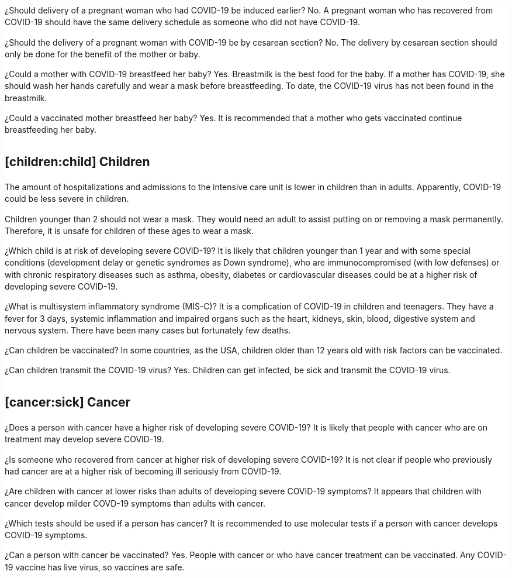 ¿Should delivery of a pregnant woman who had COVID-19 be induced earlier?
No. A pregnant woman who has recovered from COVID-19 should have the same delivery schedule as someone who did not have COVID-19.

¿Should the delivery of a pregnant woman with COVID-19 be by cesarean section?
No. The delivery by cesarean section should only be done for the benefit of the mother or baby.

¿Could a mother with COVID-19 breastfeed her baby?
Yes. Breastmilk is the best food for the baby. If a mother has COVID-19, she should wash her hands carefully and wear a mask before breastfeeding. To date, the COVID-19 virus has not been found in the breastmilk.

¿Could a vaccinated mother breastfeed her baby?
Yes. It is recommended that a mother who gets vaccinated continue breastfeeding her baby.

## [children:child] Children
The amount of hospitalizations and admissions to the intensive care unit is lower in children than in adults. Apparently, COVID-19 could be less severe in children.

Children younger than 2 should not wear a mask. They would need an adult to assist putting on or removing a mask permanently. Therefore, it is unsafe for children of these ages to wear a mask.

¿Which child is at risk of developing severe COVID-19?
It is likely that children younger than 1 year and with some special conditions (development delay or genetic syndromes as Down syndrome), who are immunocompromised (with low defenses) or with chronic respiratory diseases such as asthma, obesity, diabetes or cardiovascular diseases could be at a higher risk of developing severe COVID-19. 

¿What is multisystem inflammatory syndrome (MIS-C)?
It is a complication of COVID-19 in children and teenagers. They have a fever for 3 days, systemic inflammation and impaired organs such as the heart, kidneys, skin, blood, digestive system and nervous system. There have been many cases but fortunately few deaths.

¿Can children be vaccinated?
In some countries, as the USA, children older than 12 years old with risk factors can be vaccinated.

¿Can children transmit the COVID-19 virus?
Yes. Children can get infected, be sick and transmit the COVID-19 virus.

## [cancer:sick] Cancer
¿Does a person with cancer have a higher risk of developing severe COVID-19?
It is likely that people with cancer who are on treatment may develop severe COVID-19.

¿Is someone who recovered from cancer at higher risk of developing severe COVID-19?
It is not clear if people who previously had cancer are at a higher risk of becoming ill seriously from COVID-19.

¿Are children with cancer at lower risks than adults of developing severe COVID-19 symptoms?
It appears that children with cancer develop milder COVD-19 symptoms than adults with cancer.

¿Which tests should be used if a person has cancer?
It is recommended to use molecular tests if a person with cancer develops COVID-19 symptoms.

¿Can a person with cancer be vaccinated?
Yes. People with cancer or who have cancer treatment can be vaccinated. Any COVID-19 vaccine has live virus, so vaccines are safe.

